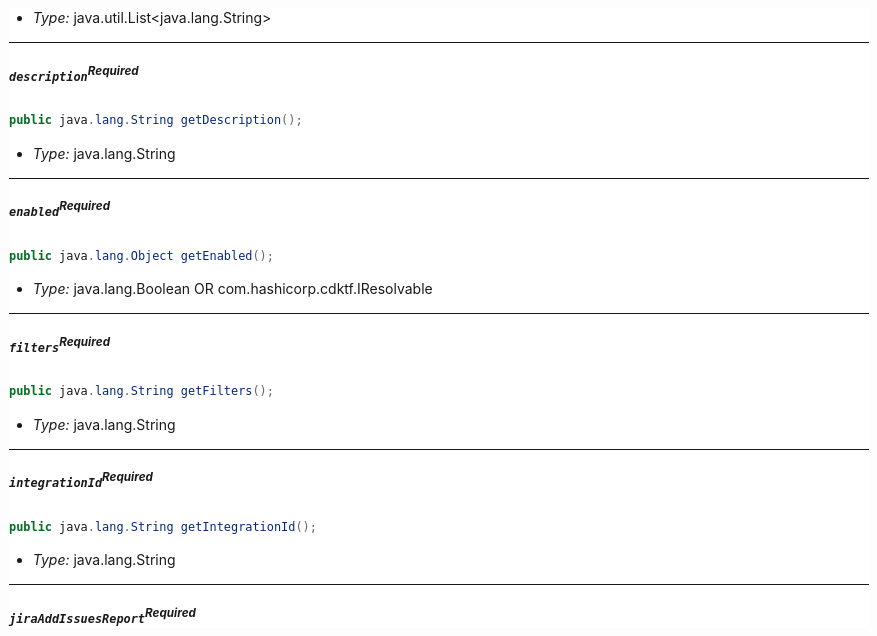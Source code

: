 - *Type:* java.util.List<java.lang.String>

---

##### `description`<sup>Required</sup> <a name="description" id="rhizo-co-terraform-provider-wiz.automationRuleJiraAddComment.AutomationRuleJiraAddComment.property.description"></a>

```java
public java.lang.String getDescription();
```

- *Type:* java.lang.String

---

##### `enabled`<sup>Required</sup> <a name="enabled" id="rhizo-co-terraform-provider-wiz.automationRuleJiraAddComment.AutomationRuleJiraAddComment.property.enabled"></a>

```java
public java.lang.Object getEnabled();
```

- *Type:* java.lang.Boolean OR com.hashicorp.cdktf.IResolvable

---

##### `filters`<sup>Required</sup> <a name="filters" id="rhizo-co-terraform-provider-wiz.automationRuleJiraAddComment.AutomationRuleJiraAddComment.property.filters"></a>

```java
public java.lang.String getFilters();
```

- *Type:* java.lang.String

---

##### `integrationId`<sup>Required</sup> <a name="integrationId" id="rhizo-co-terraform-provider-wiz.automationRuleJiraAddComment.AutomationRuleJiraAddComment.property.integrationId"></a>

```java
public java.lang.String getIntegrationId();
```

- *Type:* java.lang.String

---

##### `jiraAddIssuesReport`<sup>Required</sup> <a name="jiraAddIssuesReport" id="rhizo-co-terraform-provider-wiz.automationRuleJiraAddComment.AutomationRuleJiraAddComment.property.jiraAddIssuesReport"></a>
